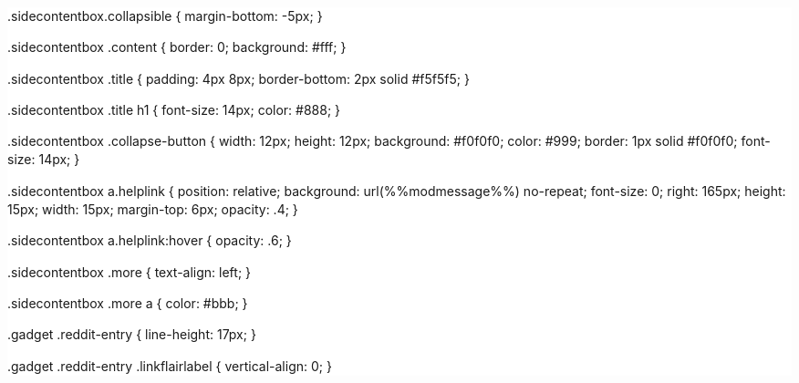 .sidecontentbox.collapsible {
    margin-bottom: -5px;
}

.sidecontentbox .content {
    border: 0;
    background: #fff;
}

.sidecontentbox .title {
    padding: 4px 8px;
    border-bottom: 2px solid #f5f5f5;
}

.sidecontentbox .title h1 {
    font-size: 14px;
    color: #888;
}

.sidecontentbox .collapse-button {
    width: 12px;
    height: 12px;
    background: #f0f0f0;
    color: #999;
    border: 1px solid #f0f0f0;
    font-size: 14px;
}

.sidecontentbox a.helplink {
    position: relative;
    background: url(%%modmessage%%) no-repeat;
    font-size: 0;
    right: 165px;
    height: 15px;
    width: 15px;
    margin-top: 6px;
    opacity: .4;
}

.sidecontentbox a.helplink:hover {
    opacity: .6;
}

.sidecontentbox .more {
    text-align: left;
}

.sidecontentbox .more a {
    color: #bbb;
}

.gadget .reddit-entry {
    line-height: 17px;
}

.gadget .reddit-entry .linkflairlabel {
    vertical-align: 0;
}
